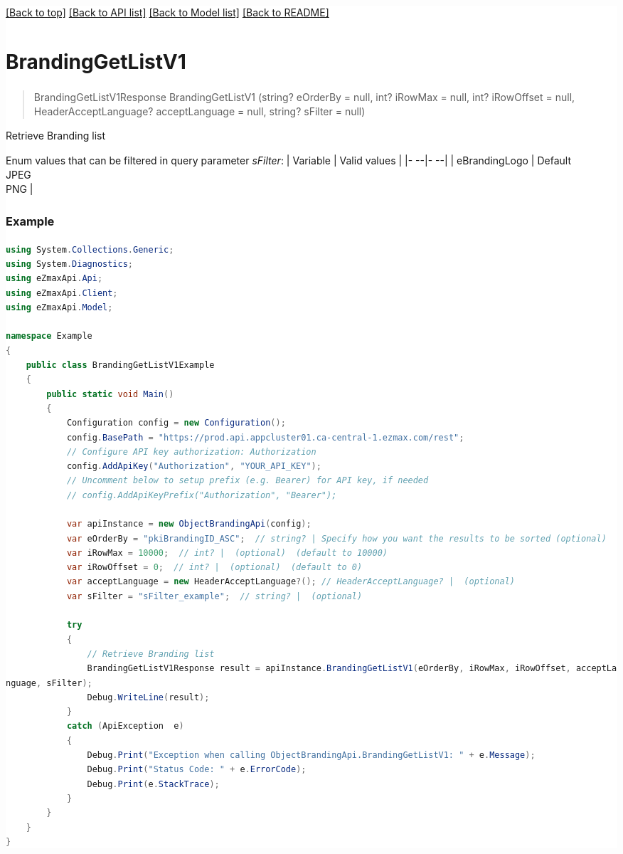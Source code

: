 [[Back to top]](#) [[Back to API list]](../README.md#documentation-for-api-endpoints) [[Back to Model list]](../README.md#documentation-for-models) [[Back to README]](../README.md)

<a id="brandinggetlistv1"></a>
# **BrandingGetListV1**
> BrandingGetListV1Response BrandingGetListV1 (string? eOrderBy = null, int? iRowMax = null, int? iRowOffset = null, HeaderAcceptLanguage? acceptLanguage = null, string? sFilter = null)

Retrieve Branding list

Enum values that can be filtered in query parameter *sFilter*:  | Variable | Valid values | |- --|- --| | eBrandingLogo | Default<br>JPEG<br>PNG |

### Example
```csharp
using System.Collections.Generic;
using System.Diagnostics;
using eZmaxApi.Api;
using eZmaxApi.Client;
using eZmaxApi.Model;

namespace Example
{
    public class BrandingGetListV1Example
    {
        public static void Main()
        {
            Configuration config = new Configuration();
            config.BasePath = "https://prod.api.appcluster01.ca-central-1.ezmax.com/rest";
            // Configure API key authorization: Authorization
            config.AddApiKey("Authorization", "YOUR_API_KEY");
            // Uncomment below to setup prefix (e.g. Bearer) for API key, if needed
            // config.AddApiKeyPrefix("Authorization", "Bearer");

            var apiInstance = new ObjectBrandingApi(config);
            var eOrderBy = "pkiBrandingID_ASC";  // string? | Specify how you want the results to be sorted (optional) 
            var iRowMax = 10000;  // int? |  (optional)  (default to 10000)
            var iRowOffset = 0;  // int? |  (optional)  (default to 0)
            var acceptLanguage = new HeaderAcceptLanguage?(); // HeaderAcceptLanguage? |  (optional) 
            var sFilter = "sFilter_example";  // string? |  (optional) 

            try
            {
                // Retrieve Branding list
                BrandingGetListV1Response result = apiInstance.BrandingGetListV1(eOrderBy, iRowMax, iRowOffset, acceptLanguage, sFilter);
                Debug.WriteLine(result);
            }
            catch (ApiException  e)
            {
                Debug.Print("Exception when calling ObjectBrandingApi.BrandingGetListV1: " + e.Message);
                Debug.Print("Status Code: " + e.ErrorCode);
                Debug.Print(e.StackTrace);
            }
        }
    }
}
```
